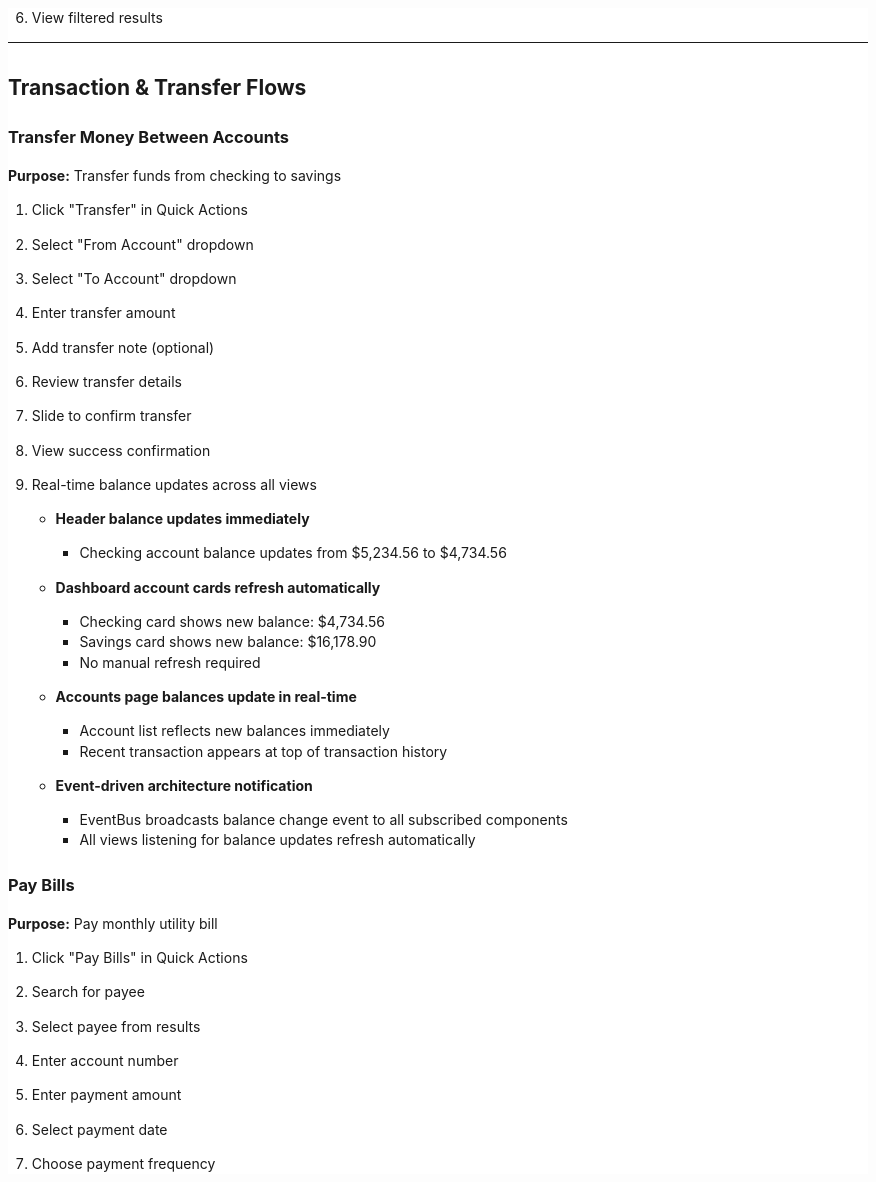 6. View filtered results

---

## Transaction & Transfer Flows

### Transfer Money Between Accounts

**Purpose:** Transfer funds from checking to savings

1. Click "Transfer" in Quick Actions

2. Select "From Account" dropdown

3. Select "To Account" dropdown

4. Enter transfer amount

5. Add transfer note (optional)

6. Review transfer details

7. Slide to confirm transfer

8. View success confirmation

9. Real-time balance updates across all views
   - **Header balance updates immediately**
     - Checking account balance updates from $5,234.56 to $4,734.56
   
   - **Dashboard account cards refresh automatically**
     - Checking card shows new balance: $4,734.56
     - Savings card shows new balance: $16,178.90
     - No manual refresh required
   
   - **Accounts page balances update in real-time**
     - Account list reflects new balances immediately
     - Recent transaction appears at top of transaction history
   
   - **Event-driven architecture notification**
     - EventBus broadcasts balance change event to all subscribed components
     - All views listening for balance updates refresh automatically

### Pay Bills

**Purpose:** Pay monthly utility bill

1. Click "Pay Bills" in Quick Actions

2. Search for payee

3. Select payee from results

4. Enter account number

5. Enter payment amount

6. Select payment date

7. Choose payment frequency
